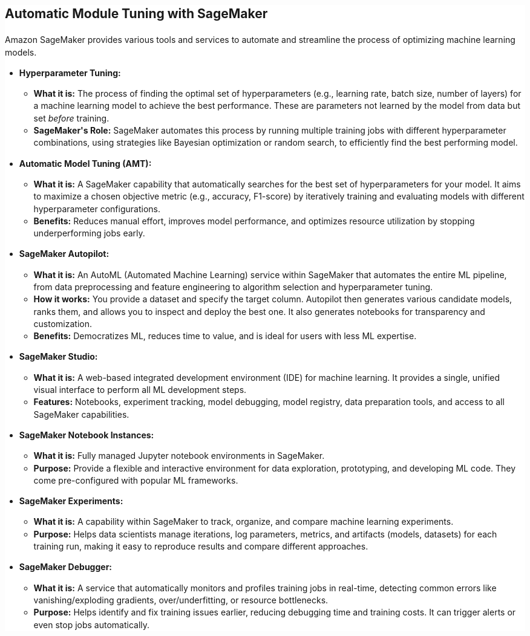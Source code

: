 
## Automatic Module Tuning with SageMaker

Amazon SageMaker provides various tools and services to automate and streamline the process of optimizing machine learning models.

* **Hyperparameter Tuning:**
    * **What it is:** The process of finding the optimal set of hyperparameters (e.g., learning rate, batch size, number of layers) for a machine learning model to achieve the best performance. These are parameters not learned by the model from data but set *before* training.
    * **SageMaker's Role:** SageMaker automates this process by running multiple training jobs with different hyperparameter combinations, using strategies like Bayesian optimization or random search, to efficiently find the best performing model.

* **Automatic Model Tuning (AMT):**
    * **What it is:** A SageMaker capability that automatically searches for the best set of hyperparameters for your model. It aims to maximize a chosen objective metric (e.g., accuracy, F1-score) by iteratively training and evaluating models with different hyperparameter configurations.
    * **Benefits:** Reduces manual effort, improves model performance, and optimizes resource utilization by stopping underperforming jobs early.

* **SageMaker Autopilot:**
    * **What it is:** An AutoML (Automated Machine Learning) service within SageMaker that automates the entire ML pipeline, from data preprocessing and feature engineering to algorithm selection and hyperparameter tuning.
    * **How it works:** You provide a dataset and specify the target column. Autopilot then generates various candidate models, ranks them, and allows you to inspect and deploy the best one. It also generates notebooks for transparency and customization.
    * **Benefits:** Democratizes ML, reduces time to value, and is ideal for users with less ML expertise.

* **SageMaker Studio:**
    * **What it is:** A web-based integrated development environment (IDE) for machine learning. It provides a single, unified visual interface to perform all ML development steps.
    * **Features:** Notebooks, experiment tracking, model debugging, model registry, data preparation tools, and access to all SageMaker capabilities.

* **SageMaker Notebook Instances:**
    * **What it is:** Fully managed Jupyter notebook environments in SageMaker.
    * **Purpose:** Provide a flexible and interactive environment for data exploration, prototyping, and developing ML code. They come pre-configured with popular ML frameworks.

* **SageMaker Experiments:**
    * **What it is:** A capability within SageMaker to track, organize, and compare machine learning experiments.
    * **Purpose:** Helps data scientists manage iterations, log parameters, metrics, and artifacts (models, datasets) for each training run, making it easy to reproduce results and compare different approaches.

* **SageMaker Debugger:**
    * **What it is:** A service that automatically monitors and profiles training jobs in real-time, detecting common errors like vanishing/exploding gradients, over/underfitting, or resource bottlenecks.
    * **Purpose:** Helps identify and fix training issues earlier, reducing debugging time and training costs. It can trigger alerts or even stop jobs automatically.
